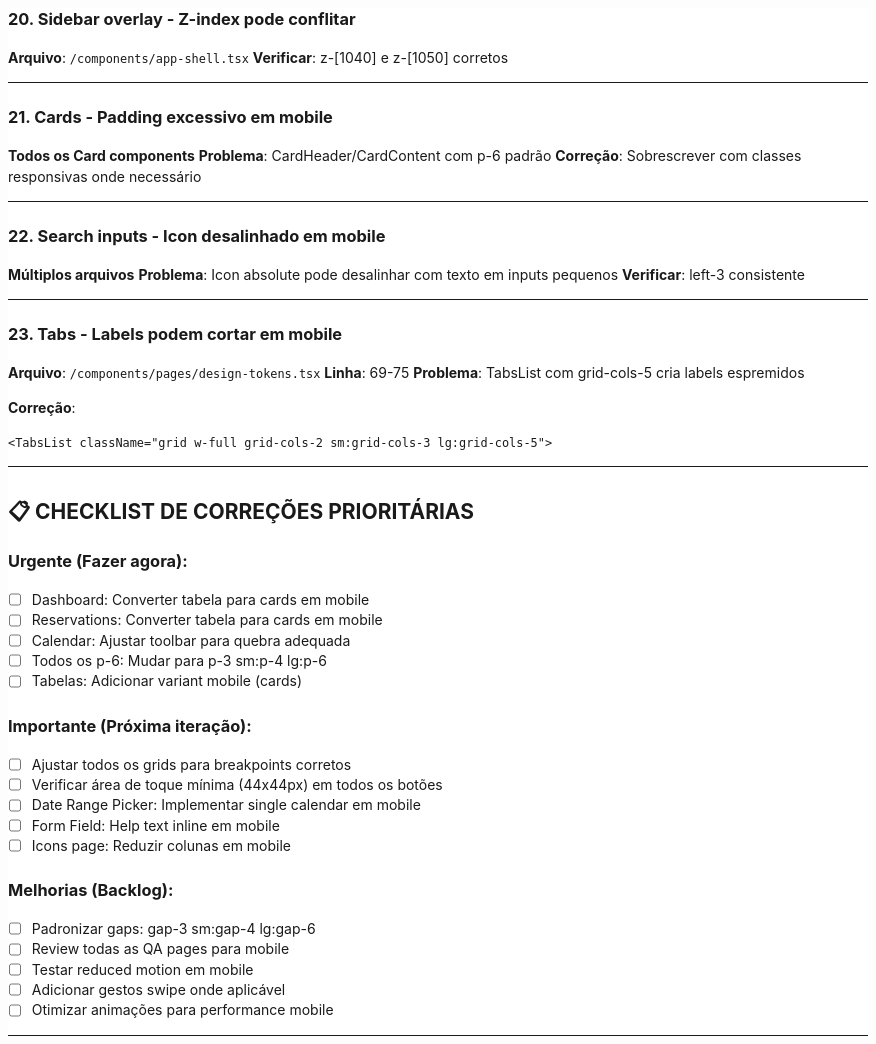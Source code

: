 
### 20. **Sidebar overlay - Z-index pode conflitar**
**Arquivo**: `/components/app-shell.tsx`
**Verificar**: z-[1040] e z-[1050] corretos

---

### 21. **Cards - Padding excessivo em mobile**
**Todos os Card components**
**Problema**: CardHeader/CardContent com p-6 padrão
**Correção**: Sobrescrever com classes responsivas onde necessário

---

### 22. **Search inputs - Icon desalinhado em mobile**
**Múltiplos arquivos**
**Problema**: Icon absolute pode desalinhar com texto em inputs pequenos
**Verificar**: left-3 consistente

---

### 23. **Tabs - Labels podem cortar em mobile**
**Arquivo**: `/components/pages/design-tokens.tsx`
**Linha**: 69-75
**Problema**: TabsList com grid-cols-5 cria labels espremidos

**Correção**:
```tsx
<TabsList className="grid w-full grid-cols-2 sm:grid-cols-3 lg:grid-cols-5">
```

---

## 📋 CHECKLIST DE CORREÇÕES PRIORITÁRIAS

### Urgente (Fazer agora):
- [ ] Dashboard: Converter tabela para cards em mobile
- [ ] Reservations: Converter tabela para cards em mobile  
- [ ] Calendar: Ajustar toolbar para quebra adequada
- [ ] Todos os p-6: Mudar para p-3 sm:p-4 lg:p-6
- [ ] Tabelas: Adicionar variant mobile (cards)

### Importante (Próxima iteração):
- [ ] Ajustar todos os grids para breakpoints corretos
- [ ] Verificar área de toque mínima (44x44px) em todos os botões
- [ ] Date Range Picker: Implementar single calendar em mobile
- [ ] Form Field: Help text inline em mobile
- [ ] Icons page: Reduzir colunas em mobile

### Melhorias (Backlog):
- [ ] Padronizar gaps: gap-3 sm:gap-4 lg:gap-6
- [ ] Review todas as QA pages para mobile
- [ ] Testar reduced motion em mobile
- [ ] Adicionar gestos swipe onde aplicável
- [ ] Otimizar animações para performance mobile

---